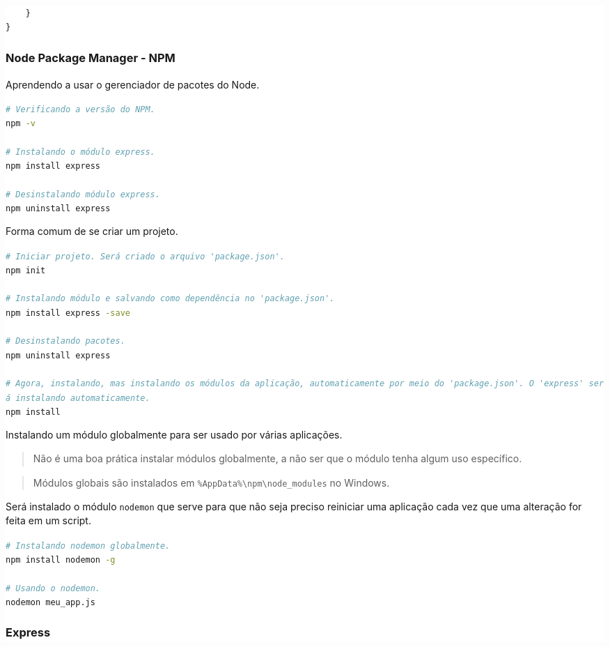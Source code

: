```js
    }
}
```  

### Node Package Manager - NPM  

Aprendendo a usar o gerenciador de pacotes do Node.  

```sh
# Verificando a versão do NPM.
npm -v

# Instalando o módulo express.
npm install express

# Desinstalando módulo express.
npm uninstall express
```  

Forma comum de se criar um projeto.
```sh
# Iniciar projeto. Será criado o arquivo 'package.json'.
npm init

# Instalando módulo e salvando como dependência no 'package.json'.
npm install express -save

# Desinstalando pacotes.
npm uninstall express

# Agora, instalando, mas instalando os módulos da aplicação, automaticamente por meio do 'package.json'. O 'express' será instalando automaticamente.
npm install
```  

Instalando um módulo globalmente para ser usado por várias aplicações.  

> Não é uma boa prática instalar módulos globalmente, a não ser que o módulo tenha algum uso específico.  
  
> Módulos globais são instalados em `%AppData%\npm\node_modules` no Windows.  

Será instalado o módulo `nodemon` que serve para que não seja preciso reiniciar uma aplicação cada vez que uma alteração for feita em um script.  

```sh
# Instalando nodemon globalmente.
npm install nodemon -g 

# Usando o nodemon.
nodemon meu_app.js
```  

### Express  
